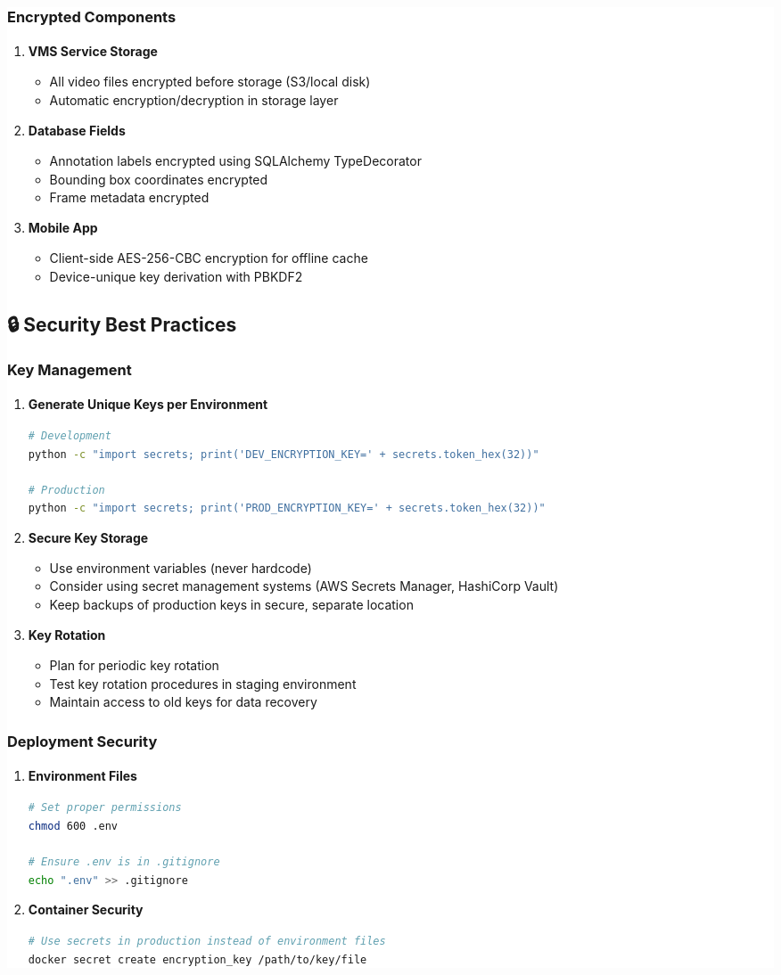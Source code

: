 ### Encrypted Components

1. **VMS Service Storage**
   - All video files encrypted before storage (S3/local disk)
   - Automatic encryption/decryption in storage layer

2. **Database Fields**
   - Annotation labels encrypted using SQLAlchemy TypeDecorator
   - Bounding box coordinates encrypted
   - Frame metadata encrypted

3. **Mobile App**
   - Client-side AES-256-CBC encryption for offline cache
   - Device-unique key derivation with PBKDF2

## 🔒 Security Best Practices

### Key Management

1. **Generate Unique Keys per Environment**
   ```bash
   # Development
   python -c "import secrets; print('DEV_ENCRYPTION_KEY=' + secrets.token_hex(32))"
   
   # Production
   python -c "import secrets; print('PROD_ENCRYPTION_KEY=' + secrets.token_hex(32))"
   ```

2. **Secure Key Storage**
   - Use environment variables (never hardcode)
   - Consider using secret management systems (AWS Secrets Manager, HashiCorp Vault)
   - Keep backups of production keys in secure, separate location

3. **Key Rotation**
   - Plan for periodic key rotation
   - Test key rotation procedures in staging environment
   - Maintain access to old keys for data recovery

### Deployment Security

1. **Environment Files**
   ```bash
   # Set proper permissions
   chmod 600 .env
   
   # Ensure .env is in .gitignore
   echo ".env" >> .gitignore
   ```

2. **Container Security**
   ```bash
   # Use secrets in production instead of environment files
   docker secret create encryption_key /path/to/key/file
   ```
